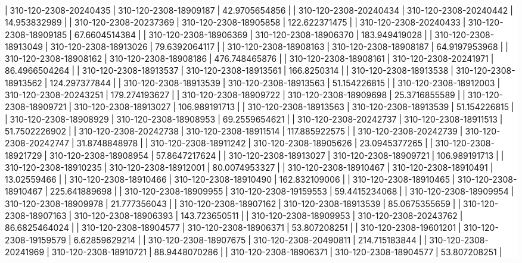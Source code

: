 | 310-120-2308-20240435 | 310-120-2308-18909187 | 42.9705654856 |
| 310-120-2308-20240434 | 310-120-2308-20240442 | 14.953832989 |
| 310-120-2308-20237369 | 310-120-2308-18905858 | 122.622371475 |
| 310-120-2308-20240433 | 310-120-2308-18909185 | 67.6604514384 |
| 310-120-2308-18906369 | 310-120-2308-18906370 | 183.949419028 |
| 310-120-2308-18913049 | 310-120-2308-18913026 | 79.6392064117 |
| 310-120-2308-18908163 | 310-120-2308-18908187 | 64.9197953968 |
| 310-120-2308-18908162 | 310-120-2308-18908186 | 476.748465876 |
| 310-120-2308-18908161 | 310-120-2308-20241971 | 86.4966504264 |
| 310-120-2308-18913537 | 310-120-2308-18913561 | 166.8250314 |
| 310-120-2308-18913538 | 310-120-2308-18913562 | 124.297377844 |
| 310-120-2308-18913539 | 310-120-2308-18913563 | 51.154226815 |
| 310-120-2308-18912003 | 310-120-2308-20243251 | 179.274193627 |
| 310-120-2308-18909722 | 310-120-2308-18909698 | 25.3716855589 |
| 310-120-2308-18909721 | 310-120-2308-18913027 | 106.989191713 |
| 310-120-2308-18913563 | 310-120-2308-18913539 | 51.154226815 |
| 310-120-2308-18908929 | 310-120-2308-18908953 | 69.2559654621 |
| 310-120-2308-20242737 | 310-120-2308-18911513 | 51.7502226902 |
| 310-120-2308-20242738 | 310-120-2308-18911514 | 117.885922575 |
| 310-120-2308-20242739 | 310-120-2308-20242747 | 31.8748848978 |
| 310-120-2308-18911242 | 310-120-2308-18905626 | 23.0945377265 |
| 310-120-2308-18921729 | 310-120-2308-18908954 | 57.8647217624 |
| 310-120-2308-18913027 | 310-120-2308-18909721 | 106.989191713 |
| 310-120-2308-18910235 | 310-120-2308-18912001 | 80.0074953327 |
| 310-120-2308-18910467 | 310-120-2308-18910491 | 13.02559466 |
| 310-120-2308-18910466 | 310-120-2308-18910490 | 162.832109006 |
| 310-120-2308-18910465 | 310-120-2308-18910467 | 225.641889698 |
| 310-120-2308-18909955 | 310-120-2308-19159553 | 59.4415234068 |
| 310-120-2308-18909954 | 310-120-2308-18909978 | 21.777356043 |
| 310-120-2308-18907162 | 310-120-2308-18913539 | 85.0675355659 |
| 310-120-2308-18907163 | 310-120-2308-18906393 | 143.723650511 |
| 310-120-2308-18909953 | 310-120-2308-20243762 | 86.6825464024 |
| 310-120-2308-18904577 | 310-120-2308-18906371 | 53.807208251 |
| 310-120-2308-19601201 | 310-120-2308-19159579 | 6.62859629214 |
| 310-120-2308-18907675 | 310-120-2308-20490811 | 214.715183844 |
| 310-120-2308-20241969 | 310-120-2308-18910721 | 88.9448070286 |
| 310-120-2308-18906371 | 310-120-2308-18904577 | 53.807208251 |
